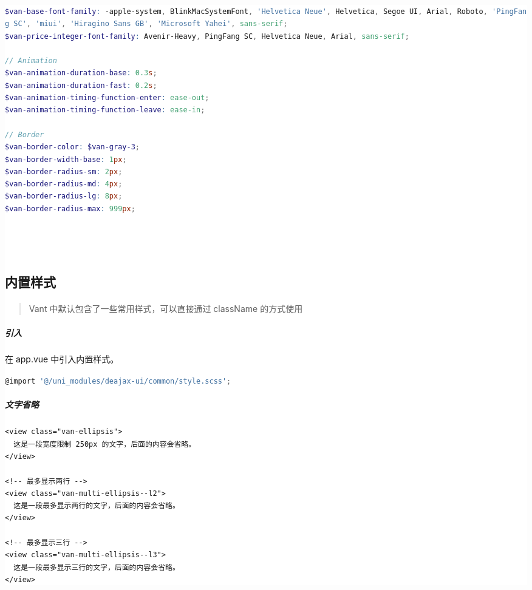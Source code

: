 ```scss
$van-base-font-family: -apple-system, BlinkMacSystemFont, 'Helvetica Neue', Helvetica, Segoe UI, Arial, Roboto, 'PingFang SC', 'miui', 'Hiragino Sans GB', 'Microsoft Yahei', sans-serif;
$van-price-integer-font-family: Avenir-Heavy, PingFang SC, Helvetica Neue, Arial, sans-serif;

// Animation
$van-animation-duration-base: 0.3s;
$van-animation-duration-fast: 0.2s;
$van-animation-timing-function-enter: ease-out;
$van-animation-timing-function-leave: ease-in;

// Border
$van-border-color: $van-gray-3;
$van-border-width-base: 1px;
$van-border-radius-sm: 2px;
$van-border-radius-md: 4px;
$van-border-radius-lg: 8px;
$van-border-radius-max: 999px;
```

​    

​        

## **内置样式**

> Vant 中默认包含了一些常用样式，可以直接通过 className 的方式使用



##### 引入

在 app.vue 中引入内置样式。

```js
@import '@/uni_modules/deajax-ui/common/style.scss';
```

##### 文字省略

```vue
<view class="van-ellipsis">
  这是一段宽度限制 250px 的文字，后面的内容会省略。
</view>

<!-- 最多显示两行 -->
<view class="van-multi-ellipsis--l2">
  这是一段最多显示两行的文字，后面的内容会省略。
</view>

<!-- 最多显示三行 -->
<view class="van-multi-ellipsis--l3">
  这是一段最多显示三行的文字，后面的内容会省略。
</view>
```
